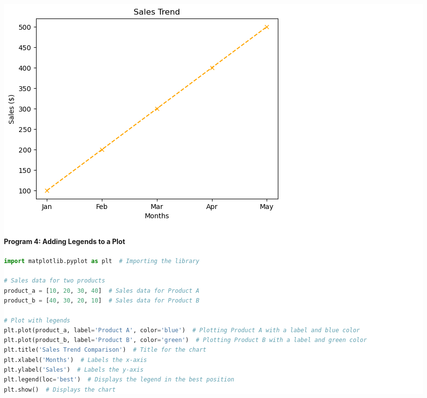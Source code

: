 ![png](output_16_0.png)
    



#### **Program 4: Adding Legends to a Plot**



```python
import matplotlib.pyplot as plt  # Importing the library

# Sales data for two products
product_a = [10, 20, 30, 40]  # Sales data for Product A
product_b = [40, 30, 20, 10]  # Sales data for Product B

# Plot with legends
plt.plot(product_a, label='Product A', color='blue')  # Plotting Product A with a label and blue color
plt.plot(product_b, label='Product B', color='green')  # Plotting Product B with a label and green color
plt.title('Sales Trend Comparison')  # Title for the chart
plt.xlabel('Months')  # Labels the x-axis
plt.ylabel('Sales')  # Labels the y-axis
plt.legend(loc='best')  # Displays the legend in the best position
plt.show()  # Displays the chart

```


    